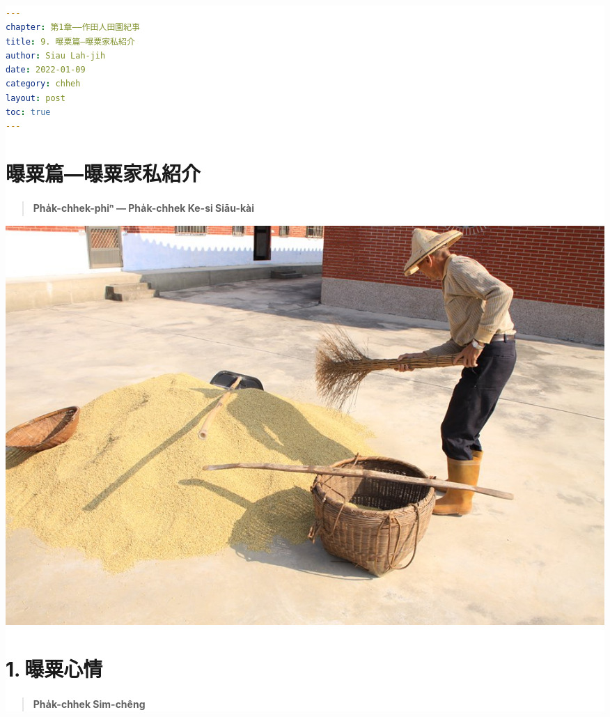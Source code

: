 ```yaml
---
chapter: 第1章——作田人田園紀事
title: 9. 曝粟篇—曝粟家私紹介
author: Siau Lah-jih
date: 2022-01-09
category: chheh
layout: post
toc: true
---
```


# 曝粟篇—曝粟家私紹介
> **Pha̍k-chhek-phiⁿ — Pha̍k-chhek Ke-si Siāu-kài**

![](../too5/04/4-7-2.掃梳.jpg)

# 1. 曝粟心情
> **Pha̍k-chhek Sim-chêng**

